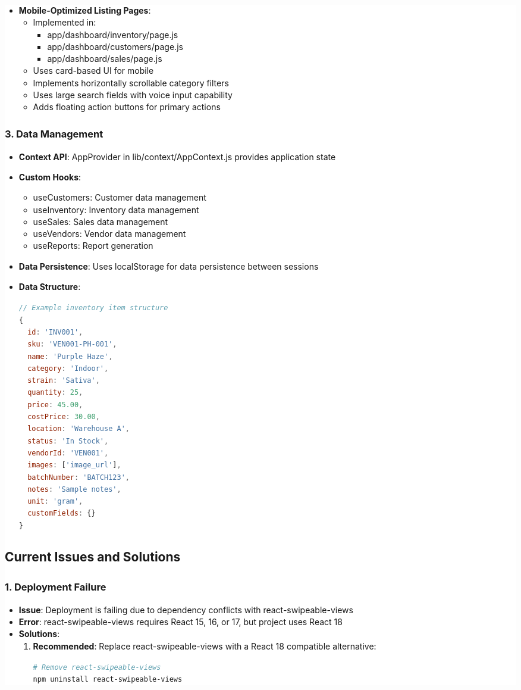 - **Mobile-Optimized Listing Pages**:
  - Implemented in:
    - app/dashboard/inventory/page.js
    - app/dashboard/customers/page.js
    - app/dashboard/sales/page.js
  - Uses card-based UI for mobile
  - Implements horizontally scrollable category filters
  - Uses large search fields with voice input capability
  - Adds floating action buttons for primary actions

### 3. Data Management
- **Context API**: AppProvider in lib/context/AppContext.js provides application state
- **Custom Hooks**:
  - useCustomers: Customer data management
  - useInventory: Inventory data management
  - useSales: Sales data management
  - useVendors: Vendor data management
  - useReports: Report generation

- **Data Persistence**: Uses localStorage for data persistence between sessions
- **Data Structure**:
  ```javascript
  // Example inventory item structure
  {
    id: 'INV001', 
    sku: 'VEN001-PH-001', 
    name: 'Purple Haze', 
    category: 'Indoor', 
    strain: 'Sativa', 
    quantity: 25, 
    price: 45.00, 
    costPrice: 30.00,
    location: 'Warehouse A',
    status: 'In Stock',
    vendorId: 'VEN001',
    images: ['image_url'],
    batchNumber: 'BATCH123',
    notes: 'Sample notes',
    unit: 'gram',
    customFields: {}
  }
  ```

## Current Issues and Solutions

### 1. Deployment Failure
- **Issue**: Deployment is failing due to dependency conflicts with react-swipeable-views
- **Error**: react-swipeable-views requires React 15, 16, or 17, but project uses React 18
- **Solutions**:
  1. **Recommended**: Replace react-swipeable-views with a React 18 compatible alternative:
     ```bash
     # Remove react-swipeable-views
     npm uninstall react-swipeable-views
     